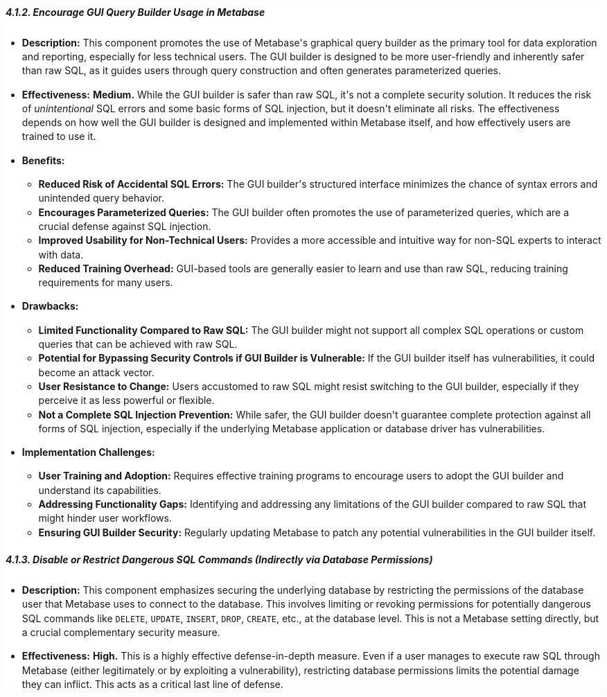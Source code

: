 ##### 4.1.2. Encourage GUI Query Builder Usage in Metabase

*   **Description:** This component promotes the use of Metabase's graphical query builder as the primary tool for data exploration and reporting, especially for less technical users. The GUI builder is designed to be more user-friendly and inherently safer than raw SQL, as it guides users through query construction and often generates parameterized queries.

*   **Effectiveness:** **Medium.** While the GUI builder is safer than raw SQL, it's not a complete security solution. It reduces the risk of *unintentional* SQL errors and some basic forms of SQL injection, but it doesn't eliminate all risks.  The effectiveness depends on how well the GUI builder is designed and implemented within Metabase itself, and how effectively users are trained to use it.

*   **Benefits:**
    *   **Reduced Risk of Accidental SQL Errors:** The GUI builder's structured interface minimizes the chance of syntax errors and unintended query behavior.
    *   **Encourages Parameterized Queries:**  The GUI builder often promotes the use of parameterized queries, which are a crucial defense against SQL injection.
    *   **Improved Usability for Non-Technical Users:**  Provides a more accessible and intuitive way for non-SQL experts to interact with data.
    *   **Reduced Training Overhead:**  GUI-based tools are generally easier to learn and use than raw SQL, reducing training requirements for many users.

*   **Drawbacks:**
    *   **Limited Functionality Compared to Raw SQL:**  The GUI builder might not support all complex SQL operations or custom queries that can be achieved with raw SQL.
    *   **Potential for Bypassing Security Controls if GUI Builder is Vulnerable:**  If the GUI builder itself has vulnerabilities, it could become an attack vector.
    *   **User Resistance to Change:**  Users accustomed to raw SQL might resist switching to the GUI builder, especially if they perceive it as less powerful or flexible.
    *   **Not a Complete SQL Injection Prevention:** While safer, the GUI builder doesn't guarantee complete protection against all forms of SQL injection, especially if the underlying Metabase application or database driver has vulnerabilities.

*   **Implementation Challenges:**
    *   **User Training and Adoption:**  Requires effective training programs to encourage users to adopt the GUI builder and understand its capabilities.
    *   **Addressing Functionality Gaps:**  Identifying and addressing any limitations of the GUI builder compared to raw SQL that might hinder user workflows.
    *   **Ensuring GUI Builder Security:**  Regularly updating Metabase to patch any potential vulnerabilities in the GUI builder itself.

##### 4.1.3. Disable or Restrict Dangerous SQL Commands (Indirectly via Database Permissions)

*   **Description:** This component emphasizes securing the underlying database by restricting the permissions of the database user that Metabase uses to connect to the database. This involves limiting or revoking permissions for potentially dangerous SQL commands like `DELETE`, `UPDATE`, `INSERT`, `DROP`, `CREATE`, etc., at the database level. This is not a Metabase setting directly, but a crucial complementary security measure.

*   **Effectiveness:** **High.** This is a highly effective defense-in-depth measure. Even if a user manages to execute raw SQL through Metabase (either legitimately or by exploiting a vulnerability), restricting database permissions limits the potential damage they can inflict. This acts as a critical last line of defense.
